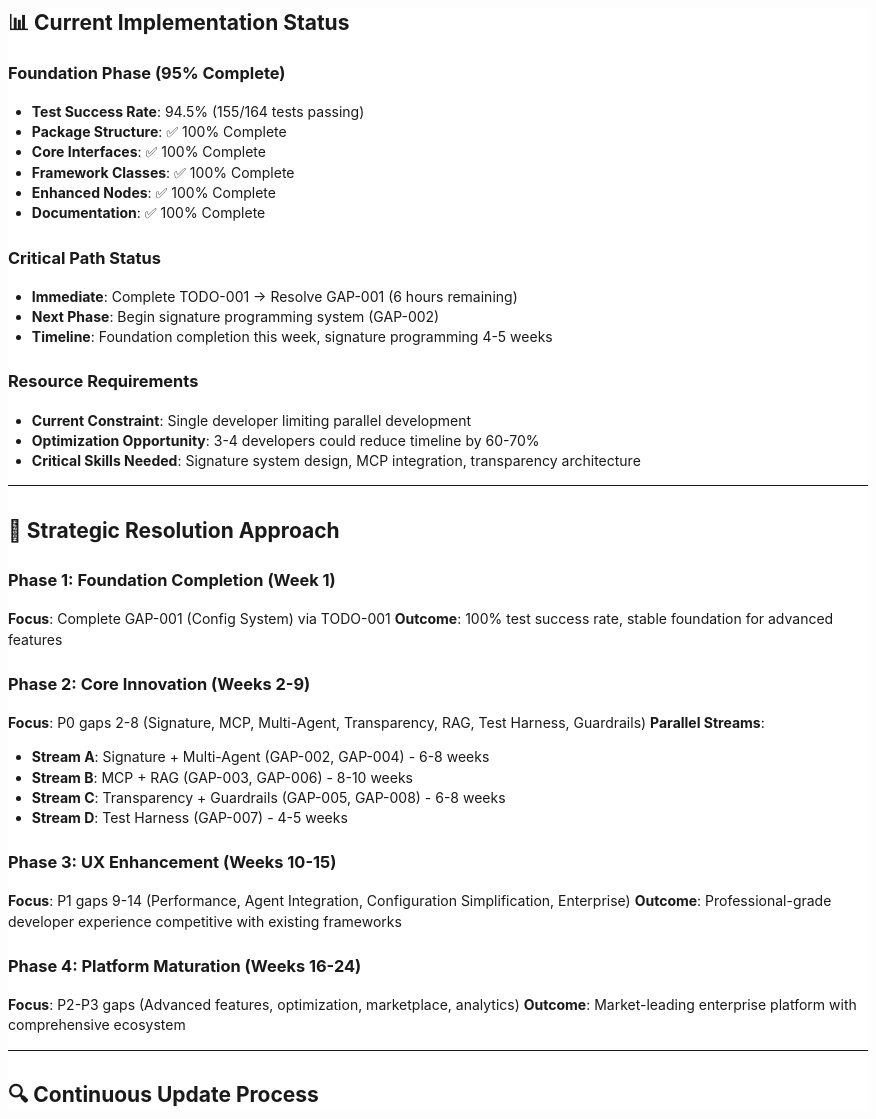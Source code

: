 
## 📊 Current Implementation Status

### **Foundation Phase (95% Complete)**
- **Test Success Rate**: 94.5% (155/164 tests passing)
- **Package Structure**: ✅ 100% Complete
- **Core Interfaces**: ✅ 100% Complete
- **Framework Classes**: ✅ 100% Complete
- **Enhanced Nodes**: ✅ 100% Complete
- **Documentation**: ✅ 100% Complete

### **Critical Path Status**
- **Immediate**: Complete TODO-001 → Resolve GAP-001 (6 hours remaining)
- **Next Phase**: Begin signature programming system (GAP-002)
- **Timeline**: Foundation completion this week, signature programming 4-5 weeks

### **Resource Requirements**
- **Current Constraint**: Single developer limiting parallel development
- **Optimization Opportunity**: 3-4 developers could reduce timeline by 60-70%
- **Critical Skills Needed**: Signature system design, MCP integration, transparency architecture

---

## 🎯 Strategic Resolution Approach

### **Phase 1: Foundation Completion (Week 1)**
**Focus**: Complete GAP-001 (Config System) via TODO-001
**Outcome**: 100% test success rate, stable foundation for advanced features

### **Phase 2: Core Innovation (Weeks 2-9)**
**Focus**: P0 gaps 2-8 (Signature, MCP, Multi-Agent, Transparency, RAG, Test Harness, Guardrails)
**Parallel Streams**:
- **Stream A**: Signature + Multi-Agent (GAP-002, GAP-004) - 6-8 weeks
- **Stream B**: MCP + RAG (GAP-003, GAP-006) - 8-10 weeks
- **Stream C**: Transparency + Guardrails (GAP-005, GAP-008) - 6-8 weeks
- **Stream D**: Test Harness (GAP-007) - 4-5 weeks

### **Phase 3: UX Enhancement (Weeks 10-15)**
**Focus**: P1 gaps 9-14 (Performance, Agent Integration, Configuration Simplification, Enterprise)
**Outcome**: Professional-grade developer experience competitive with existing frameworks

### **Phase 4: Platform Maturation (Weeks 16-24)**
**Focus**: P2-P3 gaps (Advanced features, optimization, marketplace, analytics)
**Outcome**: Market-leading enterprise platform with comprehensive ecosystem

---

## 🔍 Continuous Update Process
